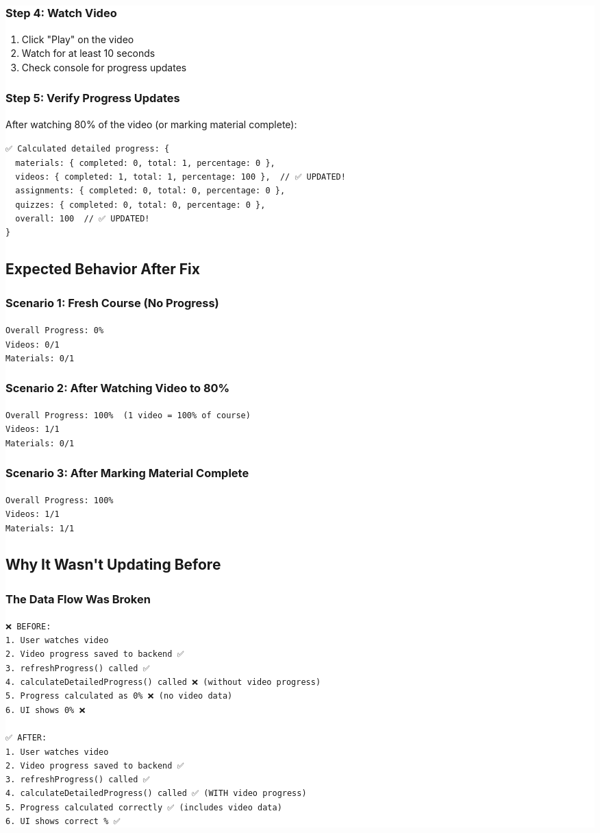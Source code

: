 ### Step 4: Watch Video
1. Click "Play" on the video
2. Watch for at least 10 seconds
3. Check console for progress updates

### Step 5: Verify Progress Updates
After watching 80% of the video (or marking material complete):
```
✅ Calculated detailed progress: {
  materials: { completed: 0, total: 1, percentage: 0 },
  videos: { completed: 1, total: 1, percentage: 100 },  // ✅ UPDATED!
  assignments: { completed: 0, total: 0, percentage: 0 },
  quizzes: { completed: 0, total: 0, percentage: 0 },
  overall: 100  // ✅ UPDATED!
}
```

## Expected Behavior After Fix

### Scenario 1: Fresh Course (No Progress)
```
Overall Progress: 0%
Videos: 0/1
Materials: 0/1
```

### Scenario 2: After Watching Video to 80%
```
Overall Progress: 100%  (1 video = 100% of course)
Videos: 1/1
Materials: 0/1
```

### Scenario 3: After Marking Material Complete
```
Overall Progress: 100%
Videos: 1/1
Materials: 1/1
```

## Why It Wasn't Updating Before

### The Data Flow Was Broken

```
❌ BEFORE:
1. User watches video
2. Video progress saved to backend ✅
3. refreshProgress() called ✅
4. calculateDetailedProgress() called ❌ (without video progress)
5. Progress calculated as 0% ❌ (no video data)
6. UI shows 0% ❌

✅ AFTER:
1. User watches video
2. Video progress saved to backend ✅
3. refreshProgress() called ✅
4. calculateDetailedProgress() called ✅ (WITH video progress)
5. Progress calculated correctly ✅ (includes video data)
6. UI shows correct % ✅
```
